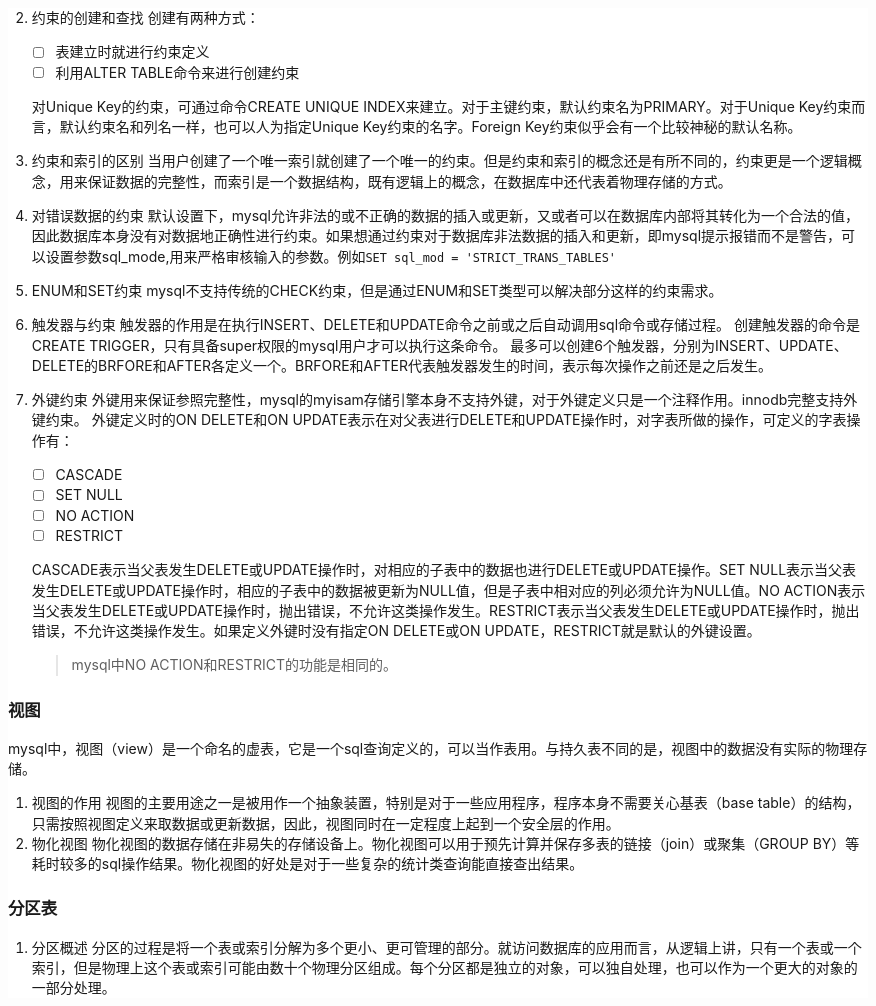 2. 约束的创建和查找
   创建有两种方式：

   - [ ] 表建立时就进行约束定义
   - [ ] 利用ALTER TABLE命令来进行创建约束

   对Unique Key的约束，可通过命令CREATE UNIQUE INDEX来建立。对于主键约束，默认约束名为PRIMARY。对于Unique Key约束而言，默认约束名和列名一样，也可以人为指定Unique Key约束的名字。Foreign Key约束似乎会有一个比较神秘的默认名称。

3. 约束和索引的区别
   当用户创建了一个唯一索引就创建了一个唯一的约束。但是约束和索引的概念还是有所不同的，约束更是一个逻辑概念，用来保证数据的完整性，而索引是一个数据结构，既有逻辑上的概念，在数据库中还代表着物理存储的方式。

4. 对错误数据的约束
   默认设置下，mysql允许非法的或不正确的数据的插入或更新，又或者可以在数据库内部将其转化为一个合法的值，因此数据库本身没有对数据地正确性进行约束。如果想通过约束对于数据库非法数据的插入和更新，即mysql提示报错而不是警告，可以设置参数sql_mode,用来严格审核输入的参数。例如`SET sql_mod = 'STRICT_TRANS_TABLES'`

5. ENUM和SET约束
   mysql不支持传统的CHECK约束，但是通过ENUM和SET类型可以解决部分这样的约束需求。

6. 触发器与约束
   触发器的作用是在执行INSERT、DELETE和UPDATE命令之前或之后自动调用sql命令或存储过程。
   创建触发器的命令是CREATE TRIGGER，只有具备super权限的mysql用户才可以执行这条命令。
   最多可以创建6个触发器，分别为INSERT、UPDATE、DELETE的BRFORE和AFTER各定义一个。BRFORE和AFTER代表触发器发生的时间，表示每次操作之前还是之后发生。

7. 外键约束
   外键用来保证参照完整性，mysql的myisam存储引擎本身不支持外键，对于外键定义只是一个注释作用。innodb完整支持外键约束。
   外键定义时的ON DELETE和ON UPDATE表示在对父表进行DELETE和UPDATE操作时，对字表所做的操作，可定义的字表操作有：

   - [ ] CASCADE
   - [ ] SET NULL
   - [ ] NO ACTION
   - [ ] RESTRICT

   CASCADE表示当父表发生DELETE或UPDATE操作时，对相应的子表中的数据也进行DELETE或UPDATE操作。SET NULL表示当父表发生DELETE或UPDATE操作时，相应的子表中的数据被更新为NULL值，但是子表中相对应的列必须允许为NULL值。NO ACTION表示当父表发生DELETE或UPDATE操作时，抛出错误，不允许这类操作发生。RESTRICT表示当父表发生DELETE或UPDATE操作时，抛出错误，不允许这类操作发生。如果定义外键时没有指定ON DELETE或ON UPDATE，RESTRICT就是默认的外键设置。

   > mysql中NO ACTION和RESTRICT的功能是相同的。

### 视图

mysql中，视图（view）是一个命名的虚表，它是一个sql查询定义的，可以当作表用。与持久表不同的是，视图中的数据没有实际的物理存储。

1. 视图的作用
   视图的主要用途之一是被用作一个抽象装置，特别是对于一些应用程序，程序本身不需要关心基表（base table）的结构，只需按照视图定义来取数据或更新数据，因此，视图同时在一定程度上起到一个安全层的作用。
2. 物化视图
   物化视图的数据存储在非易失的存储设备上。物化视图可以用于预先计算并保存多表的链接（join）或聚集（GROUP BY）等耗时较多的sql操作结果。物化视图的好处是对于一些复杂的统计类查询能直接查出结果。

### 分区表

1. 分区概述
   分区的过程是将一个表或索引分解为多个更小、更可管理的部分。就访问数据库的应用而言，从逻辑上讲，只有一个表或一个索引，但是物理上这个表或索引可能由数十个物理分区组成。每个分区都是独立的对象，可以独自处理，也可以作为一个更大的对象的一部分处理。
